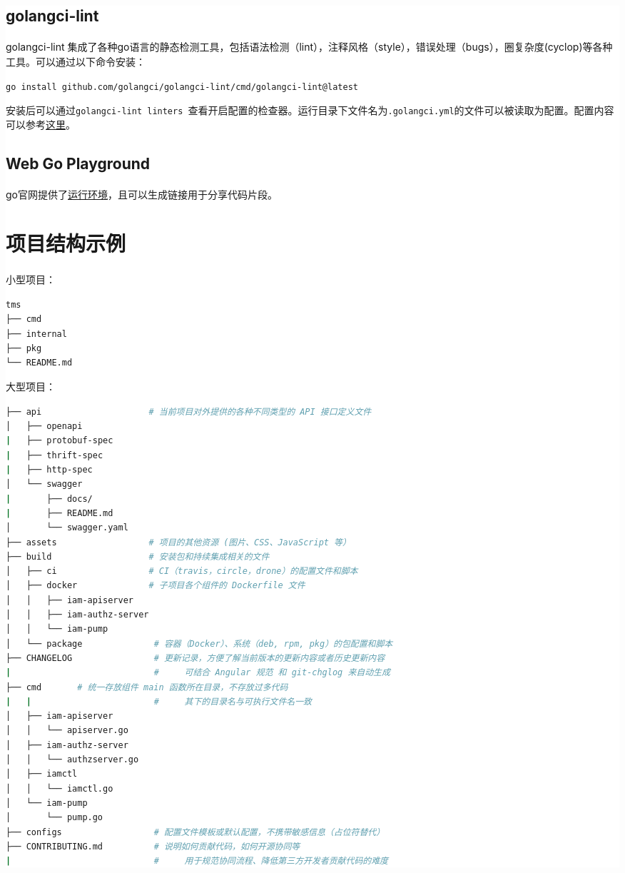 

## golangci-lint

golangci-lint 集成了各种go语言的静态检测工具，包括语法检测（lint），注释风格（style），错误处理（bugs），圈复杂度(cyclop)等各种工具。可以通过以下命令安装：

```bash
go install github.com/golangci/golangci-lint/cmd/golangci-lint@latest
```

安装后可以通过`golangci-lint linters `查看开启配置的检查器。运行目录下文件名为`.golangci.yml`的文件可以被读取为配置。配置内容可以参考[这里](https://golangci-lint.run/usage/configuration/)。



## Web Go Playground

go官网提供了[运行环境](https://go.dev/play/)，且可以生成链接用于分享代码片段。



# 项目结构示例

小型项目：

```bash
tms
├── cmd
├── internal
├── pkg
└── README.md
```

大型项目：

```bash
├── api                     # 当前项目对外提供的各种不同类型的 API 接口定义文件
│   ├── openapi
|   ├── protobuf-spec
|   ├── thrift-spec
|   ├── http-spec
│   └── swagger
|       ├── docs/
|       ├── README.md
│       └── swagger.yaml
├── assets                  # 项目的其他资源 (图片、CSS、JavaScript 等）
├── build                   # 安装包和持续集成相关的文件
│   ├── ci                  # CI（travis，circle，drone）的配置文件和脚本
│   ├── docker              # 子项目各个组件的 Dockerfile 文件
│   │   ├── iam-apiserver
│   │   ├── iam-authz-server
│   │   └── iam-pump
│   └── package              # 容器（Docker）、系统（deb, rpm, pkg）的包配置和脚本
├── CHANGELOG                # 更新记录，方便了解当前版本的更新内容或者历史更新内容
|                            #     可结合 Angular 规范 和 git-chglog 来自动生成
├── cmd       # 统一存放组件 main 函数所在目录，不存放过多代码
|   |                        #     其下的目录名与可执行文件名一致 
│   ├── iam-apiserver
│   │   └── apiserver.go
│   ├── iam-authz-server
│   │   └── authzserver.go
│   ├── iamctl
│   │   └── iamctl.go
│   └── iam-pump
│       └── pump.go
├── configs                  # 配置文件模板或默认配置，不携带敏感信息（占位符替代）
├── CONTRIBUTING.md          # 说明如何贡献代码，如何开源协同等
|                            #     用于规范协同流程、降低第三方开发者贡献代码的难度
```